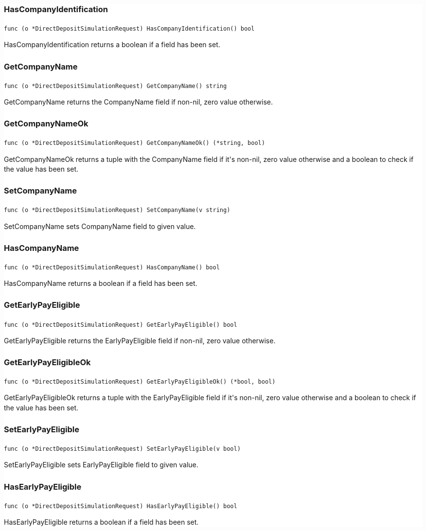 ### HasCompanyIdentification

`func (o *DirectDepositSimulationRequest) HasCompanyIdentification() bool`

HasCompanyIdentification returns a boolean if a field has been set.

### GetCompanyName

`func (o *DirectDepositSimulationRequest) GetCompanyName() string`

GetCompanyName returns the CompanyName field if non-nil, zero value otherwise.

### GetCompanyNameOk

`func (o *DirectDepositSimulationRequest) GetCompanyNameOk() (*string, bool)`

GetCompanyNameOk returns a tuple with the CompanyName field if it's non-nil, zero value otherwise
and a boolean to check if the value has been set.

### SetCompanyName

`func (o *DirectDepositSimulationRequest) SetCompanyName(v string)`

SetCompanyName sets CompanyName field to given value.

### HasCompanyName

`func (o *DirectDepositSimulationRequest) HasCompanyName() bool`

HasCompanyName returns a boolean if a field has been set.

### GetEarlyPayEligible

`func (o *DirectDepositSimulationRequest) GetEarlyPayEligible() bool`

GetEarlyPayEligible returns the EarlyPayEligible field if non-nil, zero value otherwise.

### GetEarlyPayEligibleOk

`func (o *DirectDepositSimulationRequest) GetEarlyPayEligibleOk() (*bool, bool)`

GetEarlyPayEligibleOk returns a tuple with the EarlyPayEligible field if it's non-nil, zero value otherwise
and a boolean to check if the value has been set.

### SetEarlyPayEligible

`func (o *DirectDepositSimulationRequest) SetEarlyPayEligible(v bool)`

SetEarlyPayEligible sets EarlyPayEligible field to given value.

### HasEarlyPayEligible

`func (o *DirectDepositSimulationRequest) HasEarlyPayEligible() bool`

HasEarlyPayEligible returns a boolean if a field has been set.
